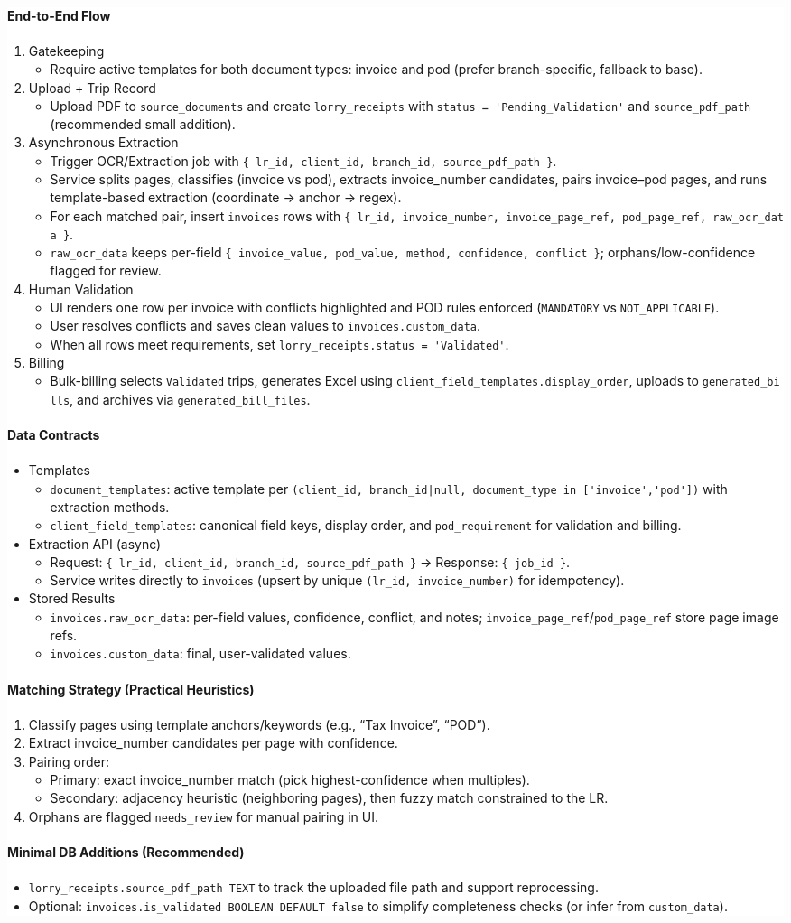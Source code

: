 #### End-to-End Flow
1. Gatekeeping
   - Require active templates for both document types: invoice and pod (prefer branch-specific, fallback to base).
2. Upload + Trip Record
   - Upload PDF to `source_documents` and create `lorry_receipts` with `status = 'Pending_Validation'` and `source_pdf_path` (recommended small addition).
3. Asynchronous Extraction
   - Trigger OCR/Extraction job with `{ lr_id, client_id, branch_id, source_pdf_path }`.
   - Service splits pages, classifies (invoice vs pod), extracts invoice_number candidates, pairs invoice–pod pages, and runs template-based extraction (coordinate → anchor → regex).
   - For each matched pair, insert `invoices` rows with `{ lr_id, invoice_number, invoice_page_ref, pod_page_ref, raw_ocr_data }`.
   - `raw_ocr_data` keeps per-field `{ invoice_value, pod_value, method, confidence, conflict }`; orphans/low-confidence flagged for review.
4. Human Validation
   - UI renders one row per invoice with conflicts highlighted and POD rules enforced (`MANDATORY` vs `NOT_APPLICABLE`).
   - User resolves conflicts and saves clean values to `invoices.custom_data`.
   - When all rows meet requirements, set `lorry_receipts.status = 'Validated'`.
5. Billing
   - Bulk-billing selects `Validated` trips, generates Excel using `client_field_templates.display_order`, uploads to `generated_bills`, and archives via `generated_bill_files`.

#### Data Contracts
- Templates
  - `document_templates`: active template per `(client_id, branch_id|null, document_type in ['invoice','pod'])` with extraction methods.
  - `client_field_templates`: canonical field keys, display order, and `pod_requirement` for validation and billing.
- Extraction API (async)
  - Request: `{ lr_id, client_id, branch_id, source_pdf_path }` → Response: `{ job_id }`.
  - Service writes directly to `invoices` (upsert by unique `(lr_id, invoice_number)` for idempotency).
- Stored Results
  - `invoices.raw_ocr_data`: per-field values, confidence, conflict, and notes; `invoice_page_ref`/`pod_page_ref` store page image refs.
  - `invoices.custom_data`: final, user-validated values.

#### Matching Strategy (Practical Heuristics)
1. Classify pages using template anchors/keywords (e.g., “Tax Invoice”, “POD”).
2. Extract invoice_number candidates per page with confidence.
3. Pairing order:
   - Primary: exact invoice_number match (pick highest-confidence when multiples).
   - Secondary: adjacency heuristic (neighboring pages), then fuzzy match constrained to the LR.
4. Orphans are flagged `needs_review` for manual pairing in UI.

#### Minimal DB Additions (Recommended)
- `lorry_receipts.source_pdf_path TEXT` to track the uploaded file path and support reprocessing.
- Optional: `invoices.is_validated BOOLEAN DEFAULT false` to simplify completeness checks (or infer from `custom_data`).

